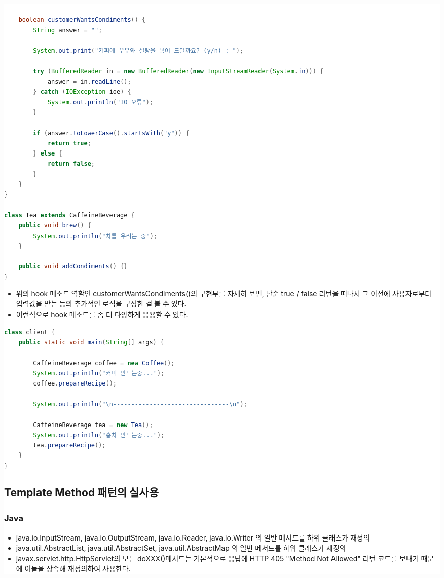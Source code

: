 ```java

    boolean customerWantsCondiments() {
        String answer = "";

        System.out.print("커피에 우유와 설탕을 넣어 드릴까요? (y/n) : ");

        try (BufferedReader in = new BufferedReader(new InputStreamReader(System.in))) {
            answer = in.readLine();
        } catch (IOException ioe) {
            System.out.println("IO 오류");
        }

        if (answer.toLowerCase().startsWith("y")) {
            return true;
        } else {
            return false;
        }
    }
}

class Tea extends CaffeineBeverage {
    public void brew() {
        System.out.println("차를 우리는 중");
    }

    public void addCondiments() {}
}
```
- 위의 hook 메소드 역할인 customerWantsCondiments()의 구현부를 자세히 보면, 단순 true / false 리턴을 떠나서 그 이전에 사용자로부터 입력값을 받는 등의 추가적인 로직을 구성한 걸 볼 수 있다.
- 이런식으로 hook 메소드를 좀 더 다양하게 응용할 수 있다.

```java
class client {
    public static void main(String[] args) {

        CaffeineBeverage coffee = new Coffee();
        System.out.println("커피 만드는중...");
        coffee.prepareRecipe();

        System.out.println("\n--------------------------------\n");

        CaffeineBeverage tea = new Tea();
        System.out.println("홍차 만드는중...");
        tea.prepareRecipe();
    }
}
```

## Template Method 패턴의 실사용
### Java
- java.io.InputStream, java.io.OutputStream, java.io.Reader, java.io.Writer 의 일반 메서드를 하위 클래스가 재정의
- java.util.AbstractList, java.util.AbstractSet, java.util.AbstractMap 의 일반 메서드를 하위 클래스가 재정의
- javax.servlet.http.HttpServlet의 모든 doXXX()메서드는 기본적으로 응답에 HTTP 405 "Method Not Allowed" 리턴 코드를 보내기 때문에 이들을 상속해 재정의하여 사용한다.
